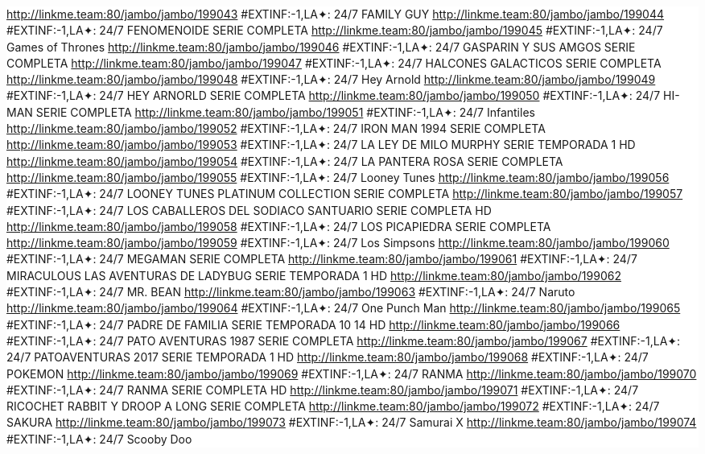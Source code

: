 http://linkme.team:80/jambo/jambo/199043
#EXTINF:-1,LA✦: 24/7 FAMILY GUY
http://linkme.team:80/jambo/jambo/199044
#EXTINF:-1,LA✦: 24/7 FENOMENOIDE SERIE COMPLETA
http://linkme.team:80/jambo/jambo/199045
#EXTINF:-1,LA✦: 24/7 Games of Thrones
http://linkme.team:80/jambo/jambo/199046
#EXTINF:-1,LA✦: 24/7 GASPARIN Y SUS AMGOS SERIE COMPLETA
http://linkme.team:80/jambo/jambo/199047
#EXTINF:-1,LA✦: 24/7 HALCONES GALACTICOS SERIE COMPLETA
http://linkme.team:80/jambo/jambo/199048
#EXTINF:-1,LA✦: 24/7 Hey Arnold
http://linkme.team:80/jambo/jambo/199049
#EXTINF:-1,LA✦: 24/7 HEY ARNORLD SERIE COMPLETA
http://linkme.team:80/jambo/jambo/199050
#EXTINF:-1,LA✦: 24/7 HI-MAN SERIE COMPLETA
http://linkme.team:80/jambo/jambo/199051
#EXTINF:-1,LA✦: 24/7 Infantiles
http://linkme.team:80/jambo/jambo/199052
#EXTINF:-1,LA✦: 24/7 IRON MAN 1994 SERIE COMPLETA
http://linkme.team:80/jambo/jambo/199053
#EXTINF:-1,LA✦: 24/7 LA LEY DE MILO MURPHY SERIE TEMPORADA 1 HD
http://linkme.team:80/jambo/jambo/199054
#EXTINF:-1,LA✦: 24/7 LA PANTERA ROSA SERIE COMPLETA
http://linkme.team:80/jambo/jambo/199055
#EXTINF:-1,LA✦: 24/7 Looney Tunes
http://linkme.team:80/jambo/jambo/199056
#EXTINF:-1,LA✦: 24/7 LOONEY TUNES PLATINUM COLLECTION SERIE COMPLETA
http://linkme.team:80/jambo/jambo/199057
#EXTINF:-1,LA✦: 24/7 LOS CABALLEROS DEL SODIACO SANTUARIO SERIE COMPLETA HD
http://linkme.team:80/jambo/jambo/199058
#EXTINF:-1,LA✦: 24/7 LOS PICAPIEDRA SERIE COMPLETA
http://linkme.team:80/jambo/jambo/199059
#EXTINF:-1,LA✦: 24/7 Los Simpsons
http://linkme.team:80/jambo/jambo/199060
#EXTINF:-1,LA✦: 24/7 MEGAMAN SERIE COMPLETA
http://linkme.team:80/jambo/jambo/199061
#EXTINF:-1,LA✦: 24/7 MIRACULOUS LAS AVENTURAS DE LADYBUG SERIE TEMPORADA 1 HD
http://linkme.team:80/jambo/jambo/199062
#EXTINF:-1,LA✦: 24/7 MR. BEAN
http://linkme.team:80/jambo/jambo/199063
#EXTINF:-1,LA✦: 24/7 Naruto
http://linkme.team:80/jambo/jambo/199064
#EXTINF:-1,LA✦: 24/7 One Punch Man
http://linkme.team:80/jambo/jambo/199065
#EXTINF:-1,LA✦: 24/7 PADRE DE FAMILIA SERIE TEMPORADA 10 14 HD
http://linkme.team:80/jambo/jambo/199066
#EXTINF:-1,LA✦: 24/7 PATO AVENTURAS 1987 SERIE COMPLETA
http://linkme.team:80/jambo/jambo/199067
#EXTINF:-1,LA✦: 24/7 PATOAVENTURAS 2017 SERIE TEMPORADA 1 HD
http://linkme.team:80/jambo/jambo/199068
#EXTINF:-1,LA✦: 24/7 POKEMON
http://linkme.team:80/jambo/jambo/199069
#EXTINF:-1,LA✦: 24/7 RANMA
http://linkme.team:80/jambo/jambo/199070
#EXTINF:-1,LA✦: 24/7 RANMA SERIE COMPLETA HD
http://linkme.team:80/jambo/jambo/199071
#EXTINF:-1,LA✦: 24/7 RICOCHET RABBIT Y DROOP A LONG SERIE COMPLETA
http://linkme.team:80/jambo/jambo/199072
#EXTINF:-1,LA✦: 24/7 SAKURA
http://linkme.team:80/jambo/jambo/199073
#EXTINF:-1,LA✦: 24/7 Samurai X
http://linkme.team:80/jambo/jambo/199074
#EXTINF:-1,LA✦: 24/7 Scooby Doo